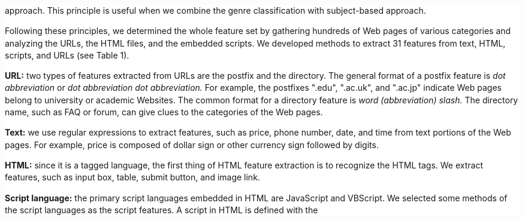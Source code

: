 approach. This principle is useful when we combine the genre classification with subject-based approach.

Following these principles, we determined the whole feature set by gathering hundreds of Web pages of various categories and analyzing the URLs, the HTML files, and the embedded scripts. We developed methods to extract 31 features from text, HTML, scripts, and URLs (see Table 1).

**URL:** two types of features extracted from URLs are the postfix and the directory. The general format of a postfix feature is *dot abbreviation* or *dot abbreviation dot abbreviation.* For example, the postfixes ".edu", ".ac.uk", and ".ac.jp" indicate Web pages belong to university or academic Websites. The common format for a directory feature is *word (abbreviation) slash.* The directory name, such as FAQ or forum, can give clues to the categories of the Web pages.

**Text:** we use regular expressions to extract features, such as price, phone number, date, and time from text portions of the Web pages. For example, price is composed of dollar sign or other currency sign followed by digits.

**HTML:** since it is a tagged language, the first thing of HTML feature extraction is to recognize the HTML tags. We extract features, such as input box, table, submit button, and image link.

**Script language:** the primary script languages embedded in HTML are JavaScript and VBScript. We selected some methods of the script languages as the script features. A script in HTML is defined with the <script> tag, and the type language attribute specifies the script language, such as <script type="text/javascript">. Once we locate the scripts in one HTML file, the next thing is to extract the scripts features in them by matching the method names and the parameters format. For example, the alert function can be recognized by the name "alert" and followed by the alert message.

#### **3.3 Association of features to each category**

To build the genre classification system, we first need to determine how to specify each category using the given features. There are two major stages: (1) estimation of feature weights and threshold and (2) fine tuning the feature weights and threshold.

The first stage is to get the approximate value of parameters including threshold and feature weights. The process in this stage is shown in Fig. 1. First, we select Web pages to be used as the training dataset and create a file containing the list of these Web page URLs. Then, a Web page download module reads the URLs in that file and downloads the HTML files. After getting all HTML files, the average file size is calculated. Based on the average file size, we estimate an original value of threshold. Then the HTML files are passed to an HTML feature extraction module, by which each feature's occurrence frequency in each category is calculated. The initial value of each feature's weight in each category was defined by the occurrence frequency in the category. The formula to calculate the initial weights is:

Weight (C<sup>i</sup> , Fj) = ( 2 Freq(C<sup>i</sup> , Fj) – N(Ci) ) / N(Ci)

- Weight (C<sup>i</sup> , Fj) is the feature Fj's weight in category Ci.
- Freq (C<sup>i</sup> , Fj) is the occurrence frequency of the feature F<sup>j</sup> in the category C<sup>i</sup> .

 N (Ci) is the number of Web pages of category C<sup>i</sup> in the training set.

The second stage for associating features to each category is to fine tuning the initial values of threshold and features weights produced from the first stage. Fig. 2 shows the process. The URLs of Web pages in training dataset are first provided to both the Web page download module and URL feature extraction module. The Web page download module takes the URL and downloads the HTML file and then passes the file to a HTML feature extraction module, which analyzes HTML file and detects the feature frequencies. Meanwhile, the URL feature extraction module takes the URL as input and detects the URL features. Both the HTML and the URL feature frequencies are passed to the sum generation module, which takes all the feature frequencies and receives the feature weights according to each category. Then two things will be done in this module, first is to calculate the sums of the feature weights in each category, then the highest one will be selected and passed to the result processing module, which receives the highest score, normalizes it, and then compares the normalized score to the threshold. If the score is not higher the threshold, then the Web page will be considered not belonging to any of the existing categories and labeled as "other"; otherwise the page will be classified to the category which has the highest score.
